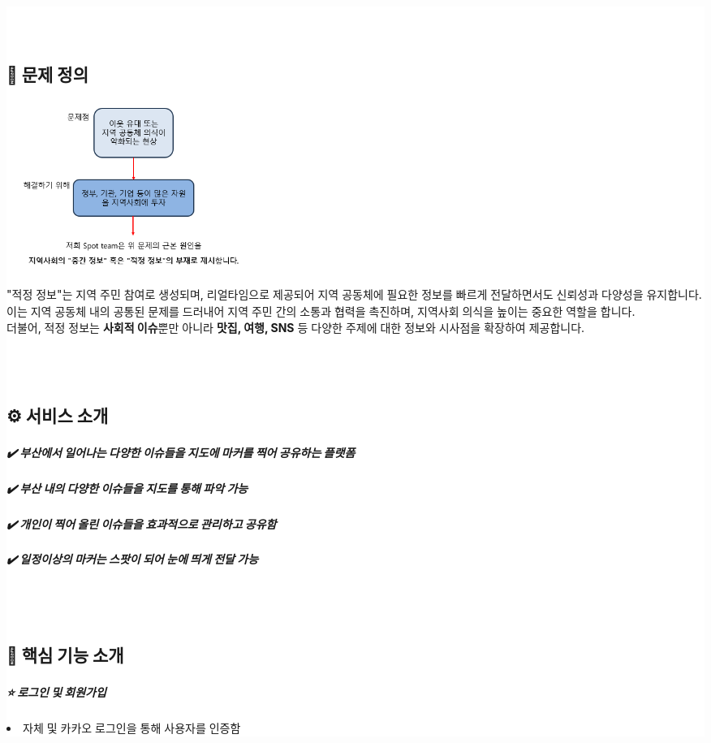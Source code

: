 
</div>

<br>
<br>

<div>
<h2>🤔 문제 정의</h2>
<img width="300" alt="image01" src="src/main/resources/templates/image/idea1.png">

"적정 정보"는 지역 주민 참여로 생성되며, 리얼타임으로 제공되어 지역 공동체에 필요한 정보를 빠르게 전달하면서도 신뢰성과 다양성을 유지합니다.<br> 이는 지역 공동체 내의 공통된 문제를 드러내어 지역 주민 간의 소통과 협력을 촉진하며, 지역사회 의식을 높이는 중요한 역할을 합니다. <br>
더불어, 적정 정보는 <strong>사회적 이슈</strong>뿐만 아니라 <strong>맛집, 여행, SNS</strong> 등 다양한 주제에 대한 정보와 시사점을 확장하여 제공합니다.

</div>

<br>
<br>

<div>
<h2>⚙️ 서비스 소개</h2>

<h5> ✔️ 부산에서 일어나는 다양한 이슈들을 지도에 마커를 찍어 공유하는 플랫폼 </h5>

<h5> ✔️ 부산 내의 다양한 이슈들을 지도를 통해 파악 가능 </h5>

<h5> ️️️✔️ 개인이 찍어 올린 이슈들을 효과적으로 관리하고 공유함 </h5>

<h5> ✔️ 일정이상의 마커는 스팟이 되어 눈에 띄게 전달 가능 </h5>

</div>

<br>
<br>

<div>
<h2>👀 핵심 기능 소개</h2>

<h5> ⭐ 로그인 및 회원가입 </h5>
<li>자체 및 카카오 로그인을 통해 사용자를 인증함</li>
